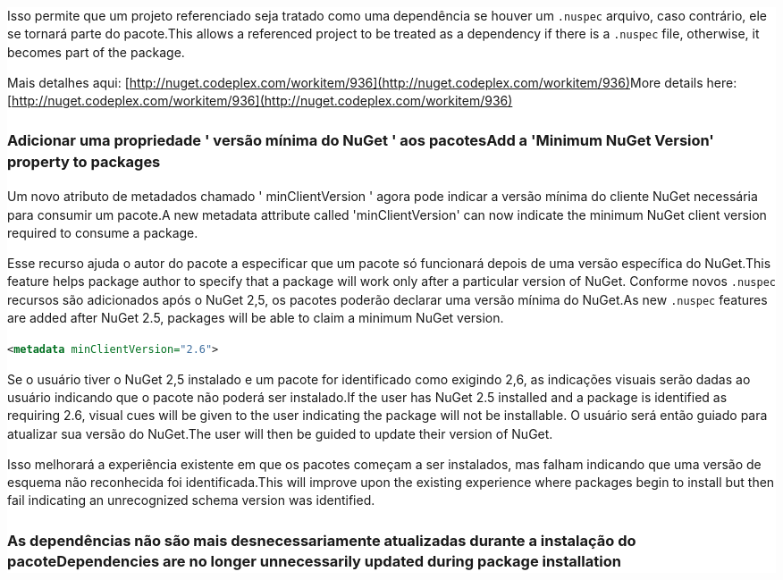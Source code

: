 <span data-ttu-id="3ef5c-181">Isso permite que um projeto referenciado seja tratado como uma dependência se houver um `.nuspec` arquivo, caso contrário, ele se tornará parte do pacote.</span><span class="sxs-lookup"><span data-stu-id="3ef5c-181">This allows a referenced project to be treated as a dependency if there is a `.nuspec` file, otherwise, it becomes part of the package.</span></span>

<span data-ttu-id="3ef5c-182">Mais detalhes aqui: [http://nuget.codeplex.com/workitem/936](http://nuget.codeplex.com/workitem/936)</span><span class="sxs-lookup"><span data-stu-id="3ef5c-182">More details here: [http://nuget.codeplex.com/workitem/936](http://nuget.codeplex.com/workitem/936)</span></span>

### <a name="add-a-minimum-nuget-version-property-to-packages"></a><span data-ttu-id="3ef5c-183">Adicionar uma propriedade ' versão mínima do NuGet ' aos pacotes</span><span class="sxs-lookup"><span data-stu-id="3ef5c-183">Add a 'Minimum NuGet Version' property to packages</span></span>

<span data-ttu-id="3ef5c-184">Um novo atributo de metadados chamado ' minClientVersion ' agora pode indicar a versão mínima do cliente NuGet necessária para consumir um pacote.</span><span class="sxs-lookup"><span data-stu-id="3ef5c-184">A new metadata attribute called 'minClientVersion' can now indicate the minimum NuGet client version required to consume a package.</span></span>

<span data-ttu-id="3ef5c-185">Esse recurso ajuda o autor do pacote a especificar que um pacote só funcionará depois de uma versão específica do NuGet.</span><span class="sxs-lookup"><span data-stu-id="3ef5c-185">This feature helps package author to specify that a package will work only after a particular version of NuGet.</span></span> <span data-ttu-id="3ef5c-186">Conforme novos `.nuspec` recursos são adicionados após o NuGet 2,5, os pacotes poderão declarar uma versão mínima do NuGet.</span><span class="sxs-lookup"><span data-stu-id="3ef5c-186">As new `.nuspec` features are added after NuGet 2.5, packages will be able to claim a minimum NuGet version.</span></span>

```xml
<metadata minClientVersion="2.6">
```

<span data-ttu-id="3ef5c-187">Se o usuário tiver o NuGet 2,5 instalado e um pacote for identificado como exigindo 2,6, as indicações visuais serão dadas ao usuário indicando que o pacote não poderá ser instalado.</span><span class="sxs-lookup"><span data-stu-id="3ef5c-187">If the user has NuGet 2.5 installed and a package is identified as requiring 2.6, visual cues will be given to the user indicating the package will not be installable.</span></span> <span data-ttu-id="3ef5c-188">O usuário será então guiado para atualizar sua versão do NuGet.</span><span class="sxs-lookup"><span data-stu-id="3ef5c-188">The user will then be guided to update their version of NuGet.</span></span>

<span data-ttu-id="3ef5c-189">Isso melhorará a experiência existente em que os pacotes começam a ser instalados, mas falham indicando que uma versão de esquema não reconhecida foi identificada.</span><span class="sxs-lookup"><span data-stu-id="3ef5c-189">This will improve upon the existing experience where packages begin to install but then fail indicating an unrecognized schema version was identified.</span></span>

### <a name="dependencies-are-no-longer-unnecessarily-updated-during-package-installation"></a><span data-ttu-id="3ef5c-190">As dependências não são mais desnecessariamente atualizadas durante a instalação do pacote</span><span class="sxs-lookup"><span data-stu-id="3ef5c-190">Dependencies are no longer unnecessarily updated during package installation</span></span>
